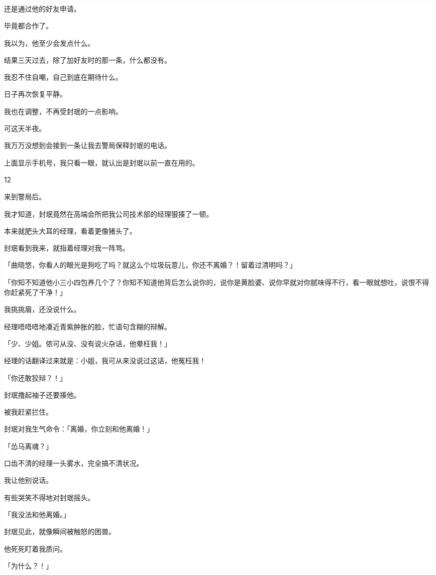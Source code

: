还是通过他的好友申请。

毕竟都合作了。

我以为，他至少会发点什么。

结果三天过去，除了加好友时的那一条，什么都没有。

我忍不住自嘲，自己到底在期待什么。

日子再次恢复平静。

我也在调整，不再受封珉的一点影响。

可这天半夜。

我万万没想到会接到一条让我去警局保释封珉的电话。

上面显示手机号，我只看一眼，就认出是封珉以前一直在用的。

12

来到警局后。

我才知道，封珉竟然在高端会所把我公司技术部的经理狠揍了一顿。

本来就肥头大耳的经理，看着更像猪头了。

封珉看到我来，就指着经理对我一阵骂。

「曲晓悠，你看人的眼光是狗吃了吗？就这么个垃圾玩意儿，你还不离婚？！留着过清明吗？」

「你知不知道他小三小四包养几个了？你知不知道他背后怎么说你的，说你是黄脸婆、说你早就对你腻味得不行，看一眼就想吐，说恨不得你赶紧死了干净！」

我挑挑眉，还没说什么。

经理唔唔唔地凑近青紫肿胀的脸，忙语句含糊的辩解。

「少、少姐。侬可从没、没有说火杂话，他晕枉我！」

经理的话翻译过来就是：小姐，我可从来没说过这话，他冤枉我！

「你还敢狡辩？！」

封珉撸起袖子还要揍他。

被我赶紧拦住。

封珉对我生气命令：「离婚，你立刻和他离婚！」

「怂马离魂？」

口齿不清的经理一头雾水，完全搞不清状况。

我让他别说话。

有些哭笑不得地对封珉摇头。

「我没法和他离婚。」

封珉见此，就像瞬间被触怒的困兽。

他死死盯着我质问。

「为什么？！」
